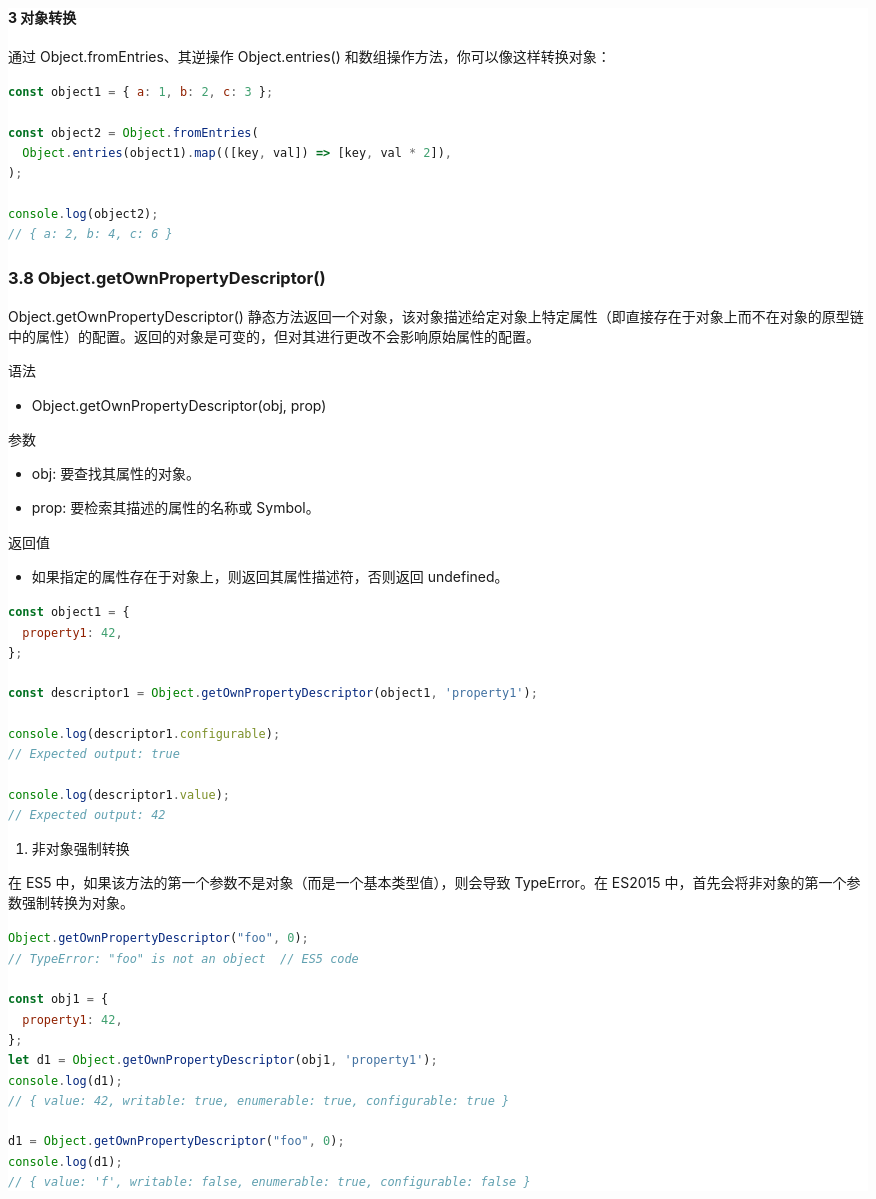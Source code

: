 #### 3 对象转换
通过 Object.fromEntries、其逆操作 Object.entries() 和数组操作方法，你可以像这样转换对象：

```js
const object1 = { a: 1, b: 2, c: 3 };

const object2 = Object.fromEntries(
  Object.entries(object1).map(([key, val]) => [key, val * 2]),
);

console.log(object2);
// { a: 2, b: 4, c: 6 }
```

### 3.8 Object.getOwnPropertyDescriptor()

Object.getOwnPropertyDescriptor() 静态方法返回一个对象，该对象描述给定对象上特定属性（即直接存在于对象上而不在对象的原型链中的属性）的配置。返回的对象是可变的，但对其进行更改不会影响原始属性的配置。

语法
- Object.getOwnPropertyDescriptor(obj, prop)

参数
- obj: 要查找其属性的对象。

- prop: 要检索其描述的属性的名称或 Symbol。

返回值
- 如果指定的属性存在于对象上，则返回其属性描述符，否则返回 undefined。

```js
const object1 = {
  property1: 42,
};

const descriptor1 = Object.getOwnPropertyDescriptor(object1, 'property1');

console.log(descriptor1.configurable);
// Expected output: true

console.log(descriptor1.value);
// Expected output: 42
```

1. 非对象强制转换

在 ES5 中，如果该方法的第一个参数不是对象（而是一个基本类型值），则会导致 TypeError。在 ES2015 中，首先会将非对象的第一个参数强制转换为对象。

```js
Object.getOwnPropertyDescriptor("foo", 0);
// TypeError: "foo" is not an object  // ES5 code

const obj1 = {
  property1: 42,
};
let d1 = Object.getOwnPropertyDescriptor(obj1, 'property1');
console.log(d1);
// { value: 42, writable: true, enumerable: true, configurable: true }

d1 = Object.getOwnPropertyDescriptor("foo", 0);
console.log(d1);
// { value: 'f', writable: false, enumerable: true, configurable: false }
```


  [Symbol('1')]: 4,
  [BigInt(123)]: 5,
  [Symbol('c')]: 'c',